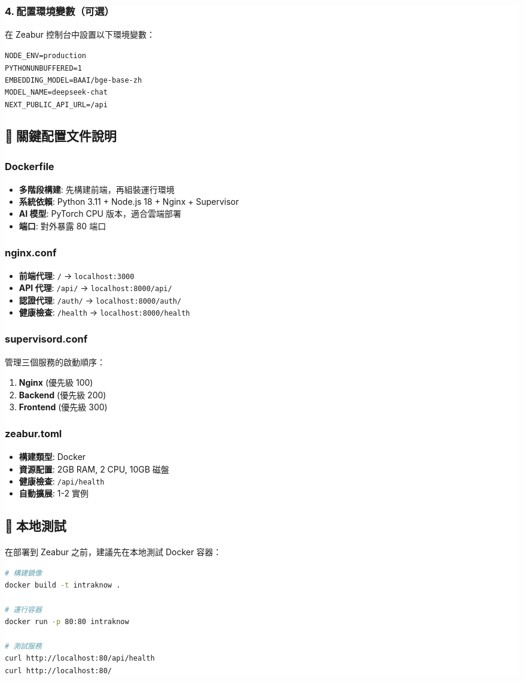 ### 4. 配置環境變數（可選）
在 Zeabur 控制台中設置以下環境變數：
```
NODE_ENV=production
PYTHONUNBUFFERED=1
EMBEDDING_MODEL=BAAI/bge-base-zh
MODEL_NAME=deepseek-chat
NEXT_PUBLIC_API_URL=/api
```

## 📁 關鍵配置文件說明

### Dockerfile
- **多階段構建**: 先構建前端，再組裝運行環境
- **系統依賴**: Python 3.11 + Node.js 18 + Nginx + Supervisor
- **AI 模型**: PyTorch CPU 版本，適合雲端部署
- **端口**: 對外暴露 80 端口

### nginx.conf
- **前端代理**: `/` → `localhost:3000`
- **API 代理**: `/api/` → `localhost:8000/api/`
- **認證代理**: `/auth/` → `localhost:8000/auth/`
- **健康檢查**: `/health` → `localhost:8000/health`

### supervisord.conf
管理三個服務的啟動順序：
1. **Nginx** (優先級 100)
2. **Backend** (優先級 200)
3. **Frontend** (優先級 300)

### zeabur.toml
- **構建類型**: Docker
- **資源配置**: 2GB RAM, 2 CPU, 10GB 磁盤
- **健康檢查**: `/api/health`
- **自動擴展**: 1-2 實例

## 🔧 本地測試

在部署到 Zeabur 之前，建議先在本地測試 Docker 容器：

```bash
# 構建鏡像
docker build -t intraknow .

# 運行容器
docker run -p 80:80 intraknow

# 測試服務
curl http://localhost:80/api/health
curl http://localhost:80/
```
